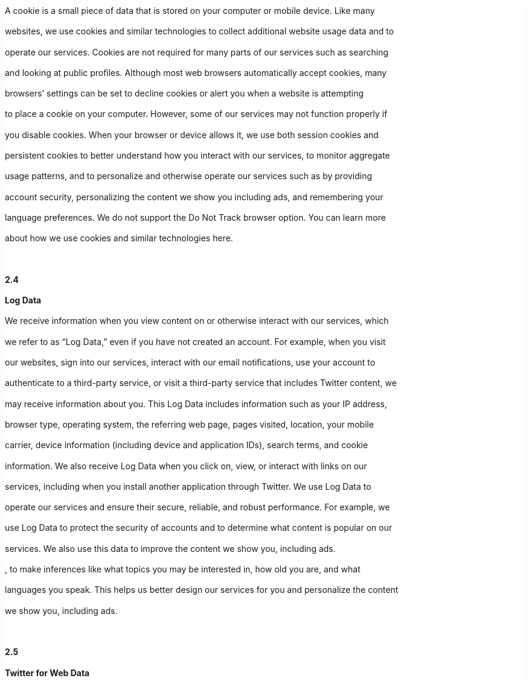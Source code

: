 A cookie is a small piece of data that is stored on your computer or mobile device. Like many

websites, we use cookies and similar technologies to collect additional website usage data and to

operate our services. Cookies are not required for many parts of our services such as searching

and looking at public proﬁles. Although most web browsers automatically accept cookies, many

browsers’ settings can be set to decline cookies or alert you when a website is attempting

to place a cookie on your computer. However, some of our services may not function properly if

you disable cookies. When your browser or device allows it, we use both session cookies and

persistent cookies to better understand how you interact with our services, to monitor aggregate

usage patterns, and to personalize and otherwise operate our services such as by providing

account security, personalizing the content we show you including ads, and remembering your

language preferences. We do not support the Do Not Track browser option. You can learn more

about how we use cookies and similar technologies here.

 

**2.4**

**Log Data**

We receive information when you view content on or otherwise interact with our services, which

we refer to as “Log Data,” even if you have not created an account. For example, when you visit

our websites, sign into our services, interact with our email notiﬁcations, use your account to

authenticate to a third-party service, or visit a third-party service that includes Twitter content, we

may receive information about you. This Log Data includes information such as your IP address,

browser type, operating system, the referring web page, pages visited, location, your mobile

carrier, device information (including device and application IDs), search terms, and cookie

information. We also receive Log Data when you click on, view, or interact with links on our

services, including when you install another application through Twitter. We use Log Data to

operate our services and ensure their secure, reliable, and robust performance. For example, we

use Log Data to protect the security of accounts and to determine what content is popular on our

services. We also use this data to improve the content we show you, including ads.

, to make inferences like what topics you may be interested in, how old you are, and what

languages you speak. This helps us better design our services for you and personalize the content

we show you, including ads.

 

**2.5**

**Twitter for Web Data**

